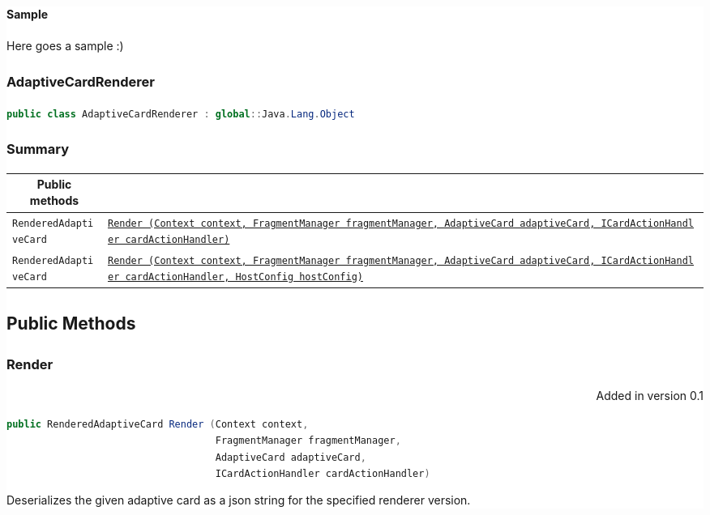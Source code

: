 #### Sample

Here goes a sample :)








































### AdaptiveCardRenderer

``` C#
public class AdaptiveCardRenderer : global::Java.Lang.Object
```

### Summary

| Public methods | |
| --- | ---- |
| ```RenderedAdaptiveCard``` | [```Render (Context context, FragmentManager fragmentManager, AdaptiveCard adaptiveCard, ICardActionHandler cardActionHandler)```](http://something.com) |
| ```RenderedAdaptiveCard``` | [```Render (Context context, FragmentManager fragmentManager, AdaptiveCard adaptiveCard, ICardActionHandler cardActionHandler, HostConfig hostConfig)```]() |

## Public Methods

### <a href="adaptivecardrenderer-func-render0"></a> Render
<p style='text-align:right'>Added in version 0.1</p>

``` C#
public RenderedAdaptiveCard Render (Context context, 
                                    FragmentManager fragmentManager, 
                                    AdaptiveCard adaptiveCard,
                                    ICardActionHandler cardActionHandler)
```

Deserializes the given adaptive card as a json string for the specified renderer version.
